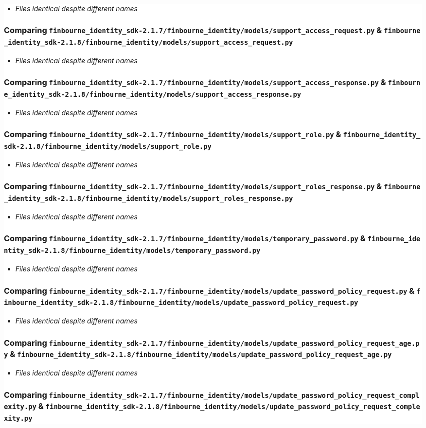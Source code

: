  * *Files identical despite different names*

### Comparing `finbourne_identity_sdk-2.1.7/finbourne_identity/models/support_access_request.py` & `finbourne_identity_sdk-2.1.8/finbourne_identity/models/support_access_request.py`

 * *Files identical despite different names*

### Comparing `finbourne_identity_sdk-2.1.7/finbourne_identity/models/support_access_response.py` & `finbourne_identity_sdk-2.1.8/finbourne_identity/models/support_access_response.py`

 * *Files identical despite different names*

### Comparing `finbourne_identity_sdk-2.1.7/finbourne_identity/models/support_role.py` & `finbourne_identity_sdk-2.1.8/finbourne_identity/models/support_role.py`

 * *Files identical despite different names*

### Comparing `finbourne_identity_sdk-2.1.7/finbourne_identity/models/support_roles_response.py` & `finbourne_identity_sdk-2.1.8/finbourne_identity/models/support_roles_response.py`

 * *Files identical despite different names*

### Comparing `finbourne_identity_sdk-2.1.7/finbourne_identity/models/temporary_password.py` & `finbourne_identity_sdk-2.1.8/finbourne_identity/models/temporary_password.py`

 * *Files identical despite different names*

### Comparing `finbourne_identity_sdk-2.1.7/finbourne_identity/models/update_password_policy_request.py` & `finbourne_identity_sdk-2.1.8/finbourne_identity/models/update_password_policy_request.py`

 * *Files identical despite different names*

### Comparing `finbourne_identity_sdk-2.1.7/finbourne_identity/models/update_password_policy_request_age.py` & `finbourne_identity_sdk-2.1.8/finbourne_identity/models/update_password_policy_request_age.py`

 * *Files identical despite different names*

### Comparing `finbourne_identity_sdk-2.1.7/finbourne_identity/models/update_password_policy_request_complexity.py` & `finbourne_identity_sdk-2.1.8/finbourne_identity/models/update_password_policy_request_complexity.py`

